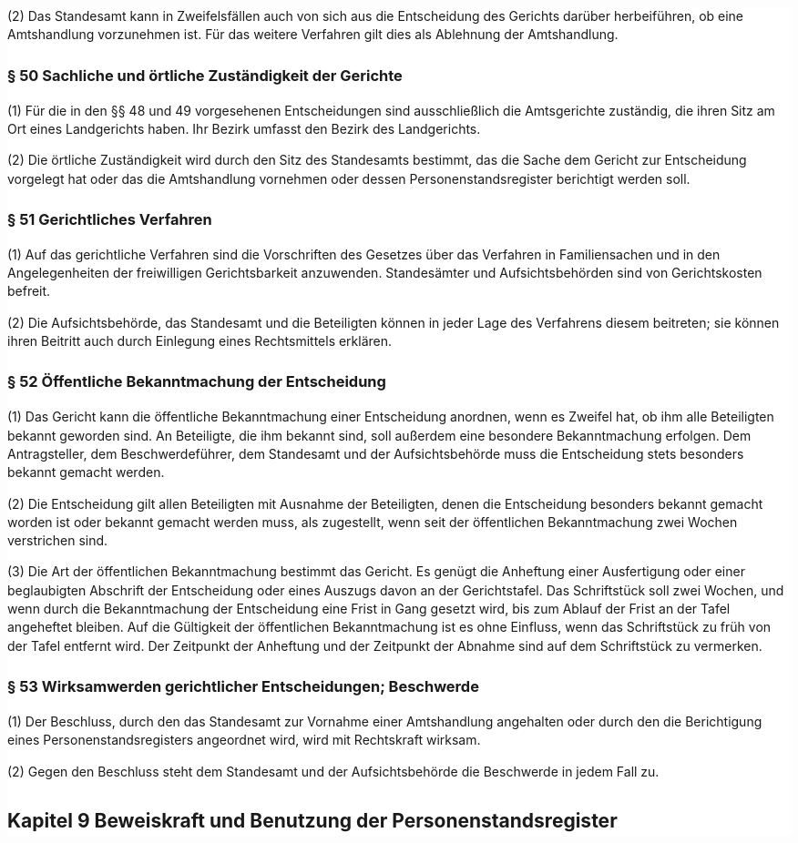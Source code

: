 (2) Das Standesamt kann in Zweifelsfällen auch von sich aus die Entscheidung des Gerichts darüber herbeiführen, ob eine Amtshandlung vorzunehmen ist. Für das weitere Verfahren gilt dies als Ablehnung der Amtshandlung.

### § 50 Sachliche und örtliche Zuständigkeit der Gerichte

(1) Für die in den §§ 48 und 49 vorgesehenen Entscheidungen sind ausschließlich die Amtsgerichte zuständig, die ihren Sitz am Ort eines Landgerichts haben. Ihr Bezirk umfasst den Bezirk des Landgerichts.

(2) Die örtliche Zuständigkeit wird durch den Sitz des Standesamts bestimmt, das die Sache dem Gericht zur Entscheidung vorgelegt hat oder das die Amtshandlung vornehmen oder dessen Personenstandsregister berichtigt werden soll.

### § 51 Gerichtliches Verfahren

(1) Auf das gerichtliche Verfahren sind die Vorschriften des Gesetzes über das Verfahren in Familiensachen und in den Angelegenheiten der freiwilligen Gerichtsbarkeit anzuwenden. Standesämter und Aufsichtsbehörden sind von Gerichtskosten befreit.

(2) Die Aufsichtsbehörde, das Standesamt und die Beteiligten können in jeder Lage des Verfahrens diesem beitreten; sie können ihren Beitritt auch durch Einlegung eines Rechtsmittels erklären.

### § 52 Öffentliche Bekanntmachung der Entscheidung

(1) Das Gericht kann die öffentliche Bekanntmachung einer Entscheidung anordnen, wenn es Zweifel hat, ob ihm alle Beteiligten bekannt geworden sind. An Beteiligte, die ihm bekannt sind, soll außerdem eine besondere Bekanntmachung erfolgen. Dem Antragsteller, dem Beschwerdeführer, dem Standesamt und der Aufsichtsbehörde muss die Entscheidung stets besonders bekannt gemacht werden.

(2) Die Entscheidung gilt allen Beteiligten mit Ausnahme der Beteiligten, denen die Entscheidung besonders bekannt gemacht worden ist oder bekannt gemacht werden muss, als zugestellt, wenn seit der öffentlichen Bekanntmachung zwei Wochen verstrichen sind.

(3) Die Art der öffentlichen Bekanntmachung bestimmt das Gericht. Es genügt die Anheftung einer Ausfertigung oder einer beglaubigten Abschrift der Entscheidung oder eines Auszugs davon an der Gerichtstafel. Das Schriftstück soll zwei Wochen, und wenn durch die Bekanntmachung der Entscheidung eine Frist in Gang gesetzt wird, bis zum Ablauf der Frist an der Tafel angeheftet bleiben. Auf die Gültigkeit der öffentlichen Bekanntmachung ist es ohne Einfluss, wenn das Schriftstück zu früh von der Tafel entfernt wird. Der Zeitpunkt der Anheftung und der Zeitpunkt der Abnahme sind auf dem Schriftstück zu vermerken.

### § 53 Wirksamwerden gerichtlicher Entscheidungen; Beschwerde

(1) Der Beschluss, durch den das Standesamt zur Vornahme einer Amtshandlung angehalten oder durch den die Berichtigung eines Personenstandsregisters angeordnet wird, wird mit Rechtskraft wirksam.

(2) Gegen den Beschluss steht dem Standesamt und der Aufsichtsbehörde die Beschwerde in jedem Fall zu.

Kapitel 9 Beweiskraft und Benutzung der Personenstandsregister
--------------------------------------------------------------

### 
